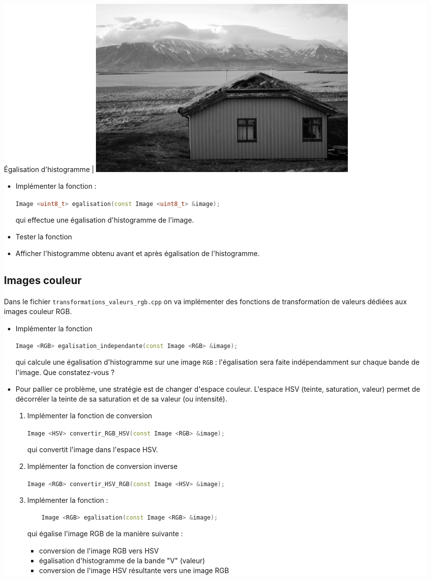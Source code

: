 Égalisation d'histogramme | ![](images/islande_s_eq.png)

- Implémenter la fonction :

	```c++
	Image <uint8_t> egalisation(const Image <uint8_t> &image);
	```
	qui effectue une égalisation d'histogramme de l'image.

- Tester la fonction
- Afficher l'histogramme obtenu avant et après égalisation de l'histogramme.

## Images couleur

Dans le fichier `transformations_valeurs_rgb.cpp` on va implémenter des fonctions de transformation de valeurs dédiées aux images couleur RGB.

- Implémenter la fonction 
	```c++
	Image <RGB> egalisation_independante(const Image <RGB> &image);
	```
	qui calcule une égalisation d'histogramme sur une image `RGB` : l'égalisation sera faite indépendamment sur chaque bande de l'image. Que constatez-vous ?

- Pour pallier ce problème, une stratégie est de changer d'espace couleur. L'espace HSV (teinte, saturation, valeur) permet de décorréler la teinte de sa saturation et de sa valeur (ou intensité).

   1. Implémenter la fonction de conversion 
		```c++
		Image <HSV> convertir_RGB_HSV(const Image <RGB> &image);
		```
		qui convertit l'image dans l'espace HSV.
		
	2. Implémenter la fonction de conversion inverse 
		```c++
		Image <RGB> convertir_HSV_RGB(const Image <HSV> &image);
		```
	3. Implémenter la fonction :
		```c++
			Image <RGB> egalisation(const Image <RGB> &image);
		```
		qui égalise  l'image RGB de la manière suivante :
		- conversion de l'image RGB vers HSV
		- égalisation d'histogramme de la bande "V" (valeur)
		- conversion de l'image HSV résultante vers une image RGB
